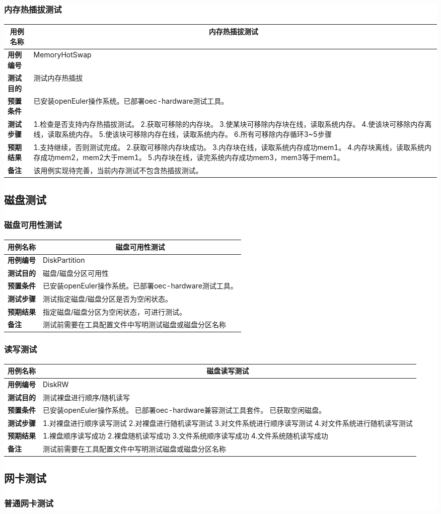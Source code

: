 ### 内存热插拔测试

| **用例名称** | 内存热插拔测试 |
|-------------|---------------|
| **用例编号** | MemoryHotSwap |
| **测试目的** | 测试内存热插拔 |
| **预置条件** | 已安装openEuler操作系统。已部署oec-hardware测试工具。 |
| **测试步骤** | 1.检查是否支持内存热插拔测试。 2.获取可移除的内存块。 3.使某块可移除内存块在线，读取系统内存。 4.使该块可移除内存离线，读取系统内存。 5.使该块可移除内存在线，读取系统内存。 6.所有可移除内存循环3\~5步骤 |
| **预期结果** | 1.支持继续，否则测试完成。 2.获取可移除内存块成功。 3.内存块在线，读取系统内存成功mem1。 4.内存块离线，读取系统内存成功mem2，mem2大于mem1。 5.内存块在线，读完系统内存成功mem3，mem3等于mem1。 |
| **备注**  | 该用例实现待完善，当前内存测试不包含热插拔测试。 |

## 磁盘测试

### 磁盘可用性测试

| **用例名称** | 磁盘可用性测试 |
|-------------|-------------|
| **用例编号** | DiskPartition |
| **测试目的** | 磁盘/磁盘分区可用性 |
| **预置条件** | 已安装openEuler操作系统。已部署oec-hardware测试工具。 |
| **测试步骤** | 测试指定磁盘/磁盘分区是否为空闲状态。 |
| **预期结果** | 指定磁盘/磁盘分区为空闲状态，可进行测试。 |
| **备注**  | 测试前需要在工具配置文件中写明测试磁盘或磁盘分区名称 |

### 读写测试

| **用例名称** | 磁盘读写测试 |
|-------------|-------------|
| **用例编号** | DiskRW |
| **测试目的** | 测试裸盘进行顺序/随机读写 |
| **预置条件** | 已安装openEuler操作系统。 已部署oec-hardware兼容测试工具套件。 已获取空闲磁盘。 |
| **测试步骤** | 1.对裸盘进行顺序读写测试 2.对裸盘进行随机读写测试 3.对文件系统进行顺序读写测试 4.对文件系统进行随机读写测试 |
| **预期结果** | 1.裸盘顺序读写成功 2.裸盘随机读写成功 3.文件系统顺序读写成功 4.文件系统随机读写成功  |
| **备注**  | 测试前需要在工具配置文件中写明测试磁盘或磁盘分区名称 |

## 网卡测试

### 普通网卡测试
